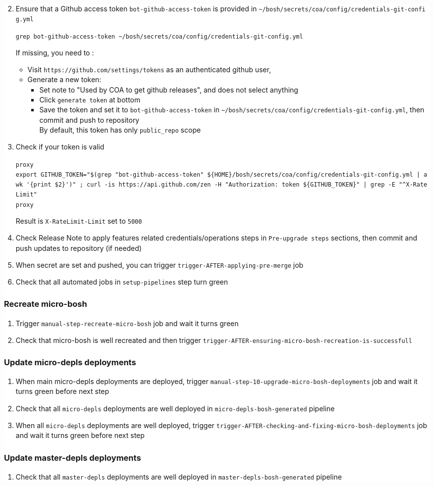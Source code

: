 2. Ensure that a Github access token `bot-github-access-token` is provided in `~/bosh/secrets/coa/config/credentials-git-config.yml`

    ```
    grep bot-github-access-token ~/bosh/secrets/coa/config/credentials-git-config.yml
    ```

    If missing, you need to : 
    - Visit `https://github.com/settings/tokens` as an authenticated github user,
    - Generate a new token: 
        * Set note to "Used by COA to get github releases", and does not select anything
        * Click `generate token` at bottom
        * Save the token and set it to  `bot-github-access-token` in `~/bosh/secrets/coa/config/credentials-git-config.yml`, then commit and push to repository  
          By default, this token has only `public_repo` scope

3. Check if your token is valid

    ```
    proxy
    export GITHUB_TOKEN="$(grep "bot-github-access-token" ${HOME}/bosh/secrets/coa/config/credentials-git-config.yml | awk '{print $2}')" ; curl -is https://api.github.com/zen -H "Authorization: token ${GITHUB_TOKEN}" | grep -E "^X-RateLimit"
    proxy
    ```

    Result is `X-RateLimit-Limit` set to `5000`

4. Check Release Note to apply features related credentials/operations steps in `Pre-upgrade steps` sections, then commit and push updates to repository (if needed)

5. When secret are set and pushed, you can trigger `trigger-AFTER-applying-pre-merge` job

6. Check that all automated jobs in `setup-pipelines` step turn green

### Recreate micro-bosh

1. Trigger `manual-step-recreate-micro-bosh` job and wait it turns green 

2. Check that micro-bosh is well recreated and then trigger `trigger-AFTER-ensuring-micro-bosh-recreation-is-successfull`

### Update micro-depls deployments

1. When main micro-depls deployments are deployed, trigger `manual-step-10-upgrade-micro-bosh-deployments` job and wait it turns green before next step

2. Check that all `micro-depls` deployments are well deployed in `micro-depls-bosh-generated` pipeline

3. When all `micro-depls` deployments are well deployed, trigger `trigger-AFTER-checking-and-fixing-micro-bosh-deployments` job and wait it turns green before next step

### Update master-depls deployments

1. Check that all `master-depls` deployments are well deployed in `master-depls-bosh-generated` pipeline
